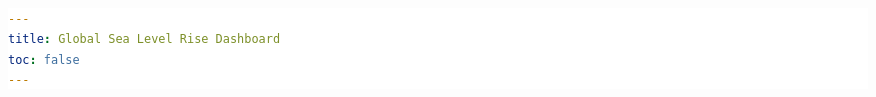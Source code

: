 ```yaml
---
title: Global Sea Level Rise Dashboard
toc: false
---
```


<style>
.hero {
  display: flex;
  flex-direction: column;
  align-items: center;
  justify-content: center;
  text-align: center;
  padding: 3rem 2rem;
  background: var(--theme-background-alt);
  color: var(--theme-foreground);
  border-radius: 16px;
  margin-bottom: 2rem;
  border: 2px solid var(--theme-foreground-faint);
}

.hero h1 {
  margin: 0;
  font-size: 3rem;
  font-weight: 900;
  color: var(--theme-foreground-alt);
  max-width: 100%;
}

.hero p {
  margin: 1rem 0 0;
  font-size: 1.2rem;
  color: var(--theme-foreground-muted);
  max-width: 100%;
}

svg rect, svg path, svg circle, svg text {
  transition: opacity 0.5s ease-in-out, fill 0.5s ease-in-out;
}

* {
  overflow-anchor: none !important;
}

.card, .card > *, .card svg, .card figure {
  overflow-anchor: none !important;
  contain: layout style paint;
}

.card, .grid {
  max-width: 100% !important;
}

.card {
  min-height: 450px;
}
</style>
